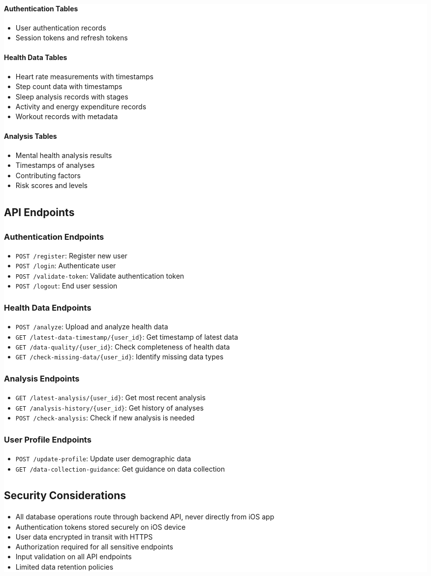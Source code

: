 #### Authentication Tables
- User authentication records
- Session tokens and refresh tokens

#### Health Data Tables
- Heart rate measurements with timestamps
- Step count data with timestamps
- Sleep analysis records with stages
- Activity and energy expenditure records
- Workout records with metadata

#### Analysis Tables
- Mental health analysis results
- Timestamps of analyses
- Contributing factors
- Risk scores and levels

## API Endpoints

### Authentication Endpoints
- `POST /register`: Register new user
- `POST /login`: Authenticate user
- `POST /validate-token`: Validate authentication token
- `POST /logout`: End user session

### Health Data Endpoints
- `POST /analyze`: Upload and analyze health data
- `GET /latest-data-timestamp/{user_id}`: Get timestamp of latest data
- `GET /data-quality/{user_id}`: Check completeness of health data
- `GET /check-missing-data/{user_id}`: Identify missing data types

### Analysis Endpoints
- `GET /latest-analysis/{user_id}`: Get most recent analysis
- `GET /analysis-history/{user_id}`: Get history of analyses
- `POST /check-analysis`: Check if new analysis is needed

### User Profile Endpoints
- `POST /update-profile`: Update user demographic data
- `GET /data-collection-guidance`: Get guidance on data collection

## Security Considerations

- All database operations route through backend API, never directly from iOS app
- Authentication tokens stored securely on iOS device
- User data encrypted in transit with HTTPS
- Authorization required for all sensitive endpoints
- Input validation on all API endpoints
- Limited data retention policies
